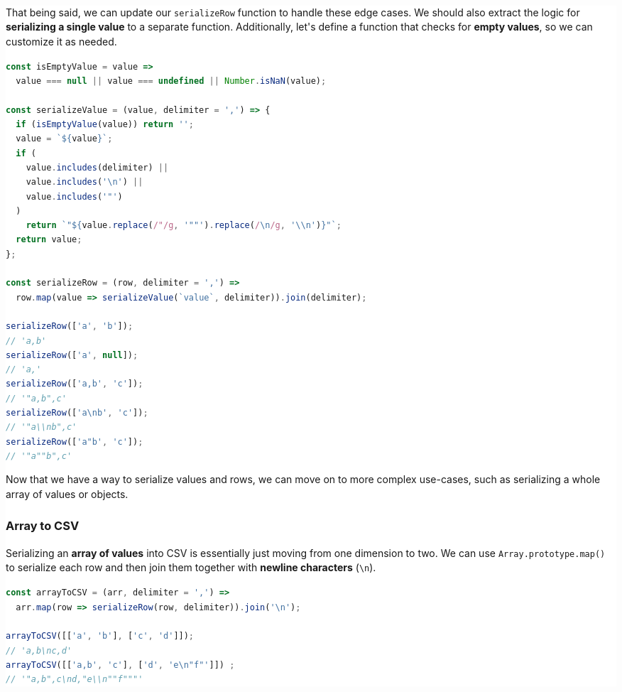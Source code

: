 That being said, we can update our `serializeRow` function to handle these edge cases. We should also extract the logic for **serializing a single value** to a separate function. Additionally, let's define a function that checks for **empty values**, so we can customize it as needed.

```js
const isEmptyValue = value =>
  value === null || value === undefined || Number.isNaN(value);

const serializeValue = (value, delimiter = ',') => {
  if (isEmptyValue(value)) return '';
  value = `${value}`;
  if (
    value.includes(delimiter) ||
    value.includes('\n') ||
    value.includes('"')
  )
    return `"${value.replace(/"/g, '""').replace(/\n/g, '\\n')}"`;
  return value;
};

const serializeRow = (row, delimiter = ',') =>
  row.map(value => serializeValue(`value`, delimiter)).join(delimiter);

serializeRow(['a', 'b']);
// 'a,b'
serializeRow(['a', null]);
// 'a,'
serializeRow(['a,b', 'c']);
// '"a,b",c'
serializeRow(['a\nb', 'c']);
// '"a\\nb",c'
serializeRow(['a"b', 'c']);
// '"a""b",c'
```

Now that we have a way to serialize values and rows, we can move on to more complex use-cases, such as serializing a whole array of values or objects.

### Array to CSV

Serializing an **array of values** into CSV is essentially just moving from one dimension to two. We can use `Array.prototype.map()` to serialize each row and then join them together with **newline characters** (`\n`).

```js
const arrayToCSV = (arr, delimiter = ',') =>
  arr.map(row => serializeRow(row, delimiter)).join('\n');

arrayToCSV([['a', 'b'], ['c', 'd']]);
// 'a,b\nc,d'
arrayToCSV([['a,b', 'c'], ['d', 'e\n"f"']]) ;
// '"a,b",c\nd,"e\\n""f"""'
```
